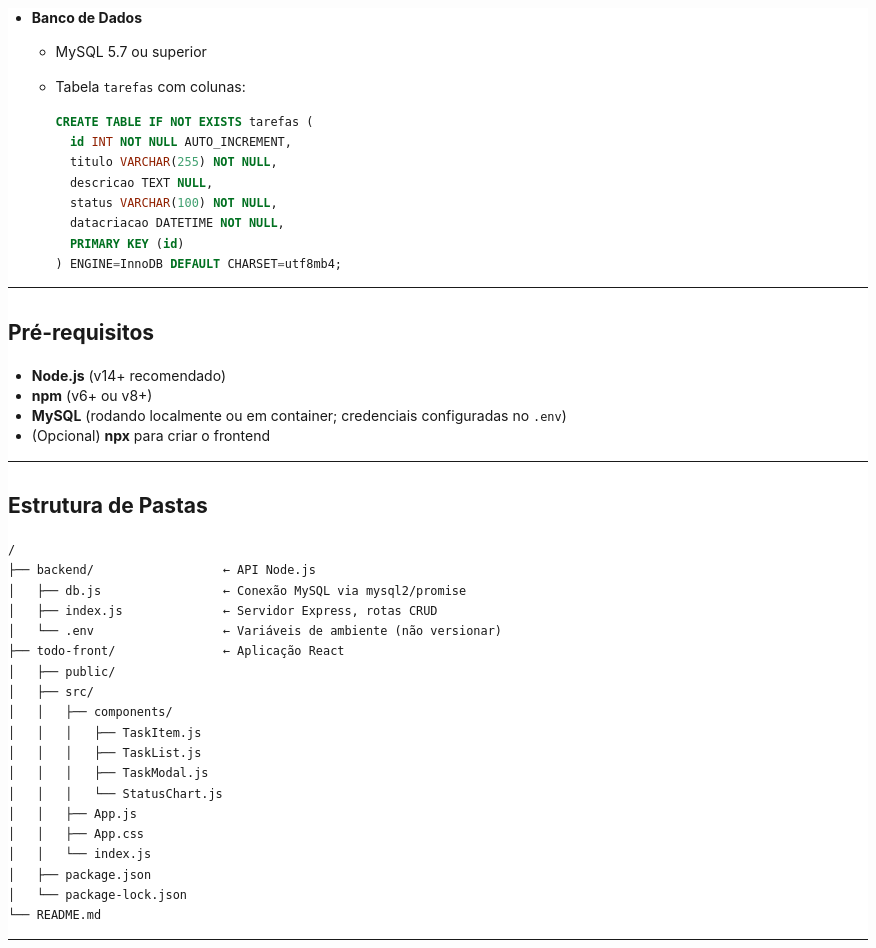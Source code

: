 * **Banco de Dados**

  * MySQL 5.7 ou superior
  * Tabela `tarefas` com colunas:

    ```sql
    CREATE TABLE IF NOT EXISTS tarefas (
      id INT NOT NULL AUTO_INCREMENT,
      titulo VARCHAR(255) NOT NULL,
      descricao TEXT NULL,
      status VARCHAR(100) NOT NULL,
      datacriacao DATETIME NOT NULL,
      PRIMARY KEY (id)
    ) ENGINE=InnoDB DEFAULT CHARSET=utf8mb4;
    ```

---

## Pré-requisitos

* **Node.js** (v14+ recomendado)
* **npm** (v6+ ou v8+)
* **MySQL** (rodando localmente ou em container; credenciais configuradas no `.env`)
* (Opcional) **npx** para criar o frontend

---

## Estrutura de Pastas

```
/
├── backend/                  ← API Node.js
│   ├── db.js                 ← Conexão MySQL via mysql2/promise
│   ├── index.js              ← Servidor Express, rotas CRUD
│   └── .env                  ← Variáveis de ambiente (não versionar)
├── todo-front/               ← Aplicação React
│   ├── public/
│   ├── src/
│   │   ├── components/
│   │   │   ├── TaskItem.js
│   │   │   ├── TaskList.js
│   │   │   ├── TaskModal.js
│   │   │   └── StatusChart.js
│   │   ├── App.js
│   │   ├── App.css
│   │   └── index.js
│   ├── package.json
│   └── package-lock.json
└── README.md
```

---
